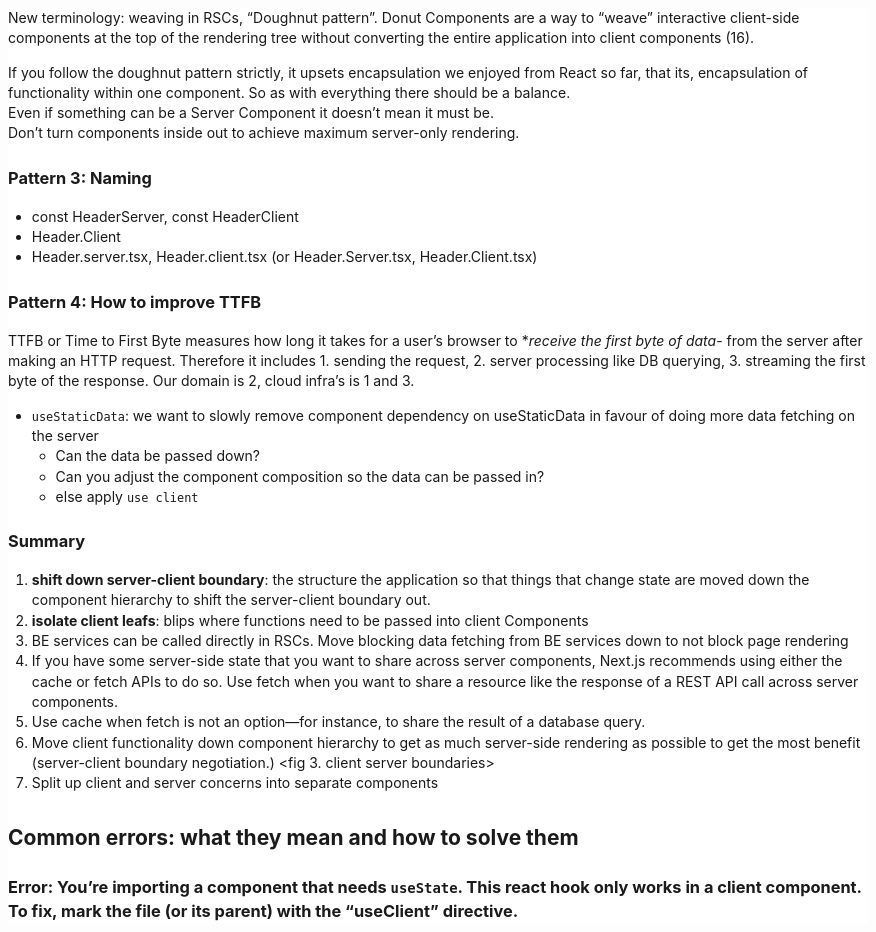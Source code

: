 New terminology: weaving in RSCs, “Doughnut pattern”. Donut Components are a way to “weave” interactive client-side components at the top of the rendering tree without converting the entire application into client components (16).

If you follow the doughnut pattern strictly, it upsets encapsulation we enjoyed from React so far, that its, encapsulation of functionality within one component. So as with everything there should be a balance.  
Even if something can be a Server Component it doesn’t mean it must be.  
Don’t turn components inside out to achieve maximum server-only rendering.

### Pattern 3: Naming

- const HeaderServer, const HeaderClient  
- Header.Client  
- Header.server.tsx, Header.client.tsx (or Header.Server.tsx, Header.Client.tsx)

### Pattern 4: How to improve TTFB

TTFB or Time to First Byte measures how long it takes for a user’s browser to **receive the first byte of data*- from the server after making an HTTP request. Therefore it includes 1\. sending the request, 2\. server processing like DB querying, 3\. streaming the first byte of the response. Our domain is 2, cloud infra’s is 1 and 3\.

- `useStaticData`: we want to slowly remove component dependency on useStaticData in favour of doing more data fetching on the server  
  - Can the data be passed down?  
  - Can you adjust the component composition so the data can be passed in?  
  - else apply `use client`

### Summary

1. **shift down server-client boundary**: the structure the application so that things that change state are moved down the component hierarchy to shift the server-client boundary out.  
2. **isolate client leafs**: blips where functions need to be passed into client Components  
3. BE services can be called directly in RSCs. Move blocking data fetching from BE services down to not block page rendering  
4. If you have some server-side state that you want to share across server components, Next.js recommends using either the cache or fetch APIs to do so. Use fetch when you want to share a resource like the response of a REST API call across server components.  
5. Use cache when fetch is not an option—for instance, to share the result of a database query.  
6. Move client functionality down component hierarchy to get as much server-side rendering as possible to get the most benefit (server-client boundary negotiation.) \<fig 3\. client server boundaries\>  
7. Split up client and server concerns into separate components

## Common errors: what they mean and how to solve them

### Error: You’re importing a component that needs `useState`. This react hook only works in a client component. To fix, mark the file (or its parent) with the “useClient” directive.
